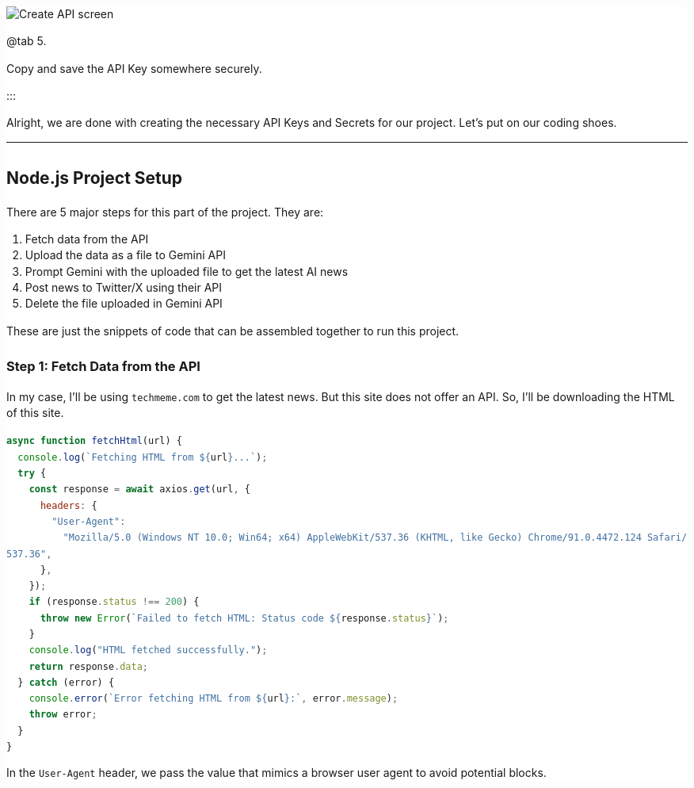 ![Create API screen](https://cdn.hashnode.com/res/hashnode/image/upload/v1745154646809/54c4fa1a-097e-4bf6-8a5f-229c01845d28.png)

@tab 5.

Copy and save the API Key somewhere securely.

:::

Alright, we are done with creating the necessary API Keys and Secrets for our project. Let’s put on our coding shoes.

---

## Node.js Project Setup

There are 5 major steps for this part of the project. They are:

1. Fetch data from the API
2. Upload the data as a file to Gemini API
3. Prompt Gemini with the uploaded file to get the latest AI news
4. Post news to Twitter/X using their API
5. Delete the file uploaded in Gemini API

These are just the snippets of code that can be assembled together to run this project.

### Step 1: Fetch Data from the API

In my case, I’ll be using `techmeme.com` to get the latest news. But this site does not offer an API. So, I’ll be downloading the HTML of this site.

```js :collapsed-lines title="index.js"
async function fetchHtml(url) {
  console.log(`Fetching HTML from ${url}...`);
  try {
    const response = await axios.get(url, {
      headers: {
        "User-Agent":
          "Mozilla/5.0 (Windows NT 10.0; Win64; x64) AppleWebKit/537.36 (KHTML, like Gecko) Chrome/91.0.4472.124 Safari/537.36",
      },
    });
    if (response.status !== 200) {
      throw new Error(`Failed to fetch HTML: Status code ${response.status}`);
    }
    console.log("HTML fetched successfully.");
    return response.data;
  } catch (error) {
    console.error(`Error fetching HTML from ${url}:`, error.message);
    throw error;
  }
}
```



In the `User-Agent` header, we pass the value that mimics a browser user agent to avoid potential blocks.
